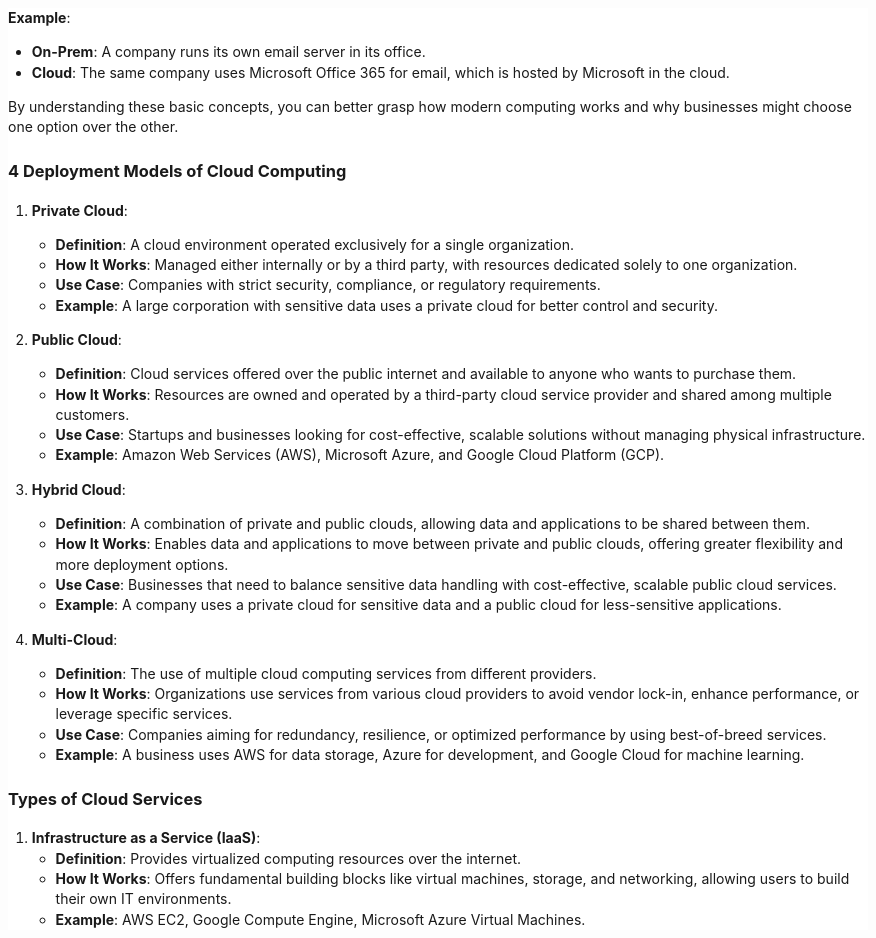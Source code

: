 **Example**:
- **On-Prem**: A company runs its own email server in its office.
- **Cloud**: The same company uses Microsoft Office 365 for email, which is hosted by Microsoft in the cloud.

By understanding these basic concepts, you can better grasp how modern computing works and why businesses might choose one option over the other. 


### 4 Deployment Models of Cloud Computing

1. **Private Cloud**:
   - **Definition**: A cloud environment operated exclusively for a single organization.
   - **How It Works**: Managed either internally or by a third party, with resources dedicated solely to one organization.
   - **Use Case**: Companies with strict security, compliance, or regulatory requirements.
   - **Example**: A large corporation with sensitive data uses a private cloud for better control and security.

2. **Public Cloud**:
   - **Definition**: Cloud services offered over the public internet and available to anyone who wants to purchase them.
   - **How It Works**: Resources are owned and operated by a third-party cloud service provider and shared among multiple customers.
   - **Use Case**: Startups and businesses looking for cost-effective, scalable solutions without managing physical infrastructure.
   - **Example**: Amazon Web Services (AWS), Microsoft Azure, and Google Cloud Platform (GCP).

3. **Hybrid Cloud**:
   - **Definition**: A combination of private and public clouds, allowing data and applications to be shared between them.
   - **How It Works**: Enables data and applications to move between private and public clouds, offering greater flexibility and more deployment options.
   - **Use Case**: Businesses that need to balance sensitive data handling with cost-effective, scalable public cloud services.
   - **Example**: A company uses a private cloud for sensitive data and a public cloud for less-sensitive applications.

4. **Multi-Cloud**:
   - **Definition**: The use of multiple cloud computing services from different providers.
   - **How It Works**: Organizations use services from various cloud providers to avoid vendor lock-in, enhance performance, or leverage specific services.
   - **Use Case**: Companies aiming for redundancy, resilience, or optimized performance by using best-of-breed services.
   - **Example**: A business uses AWS for data storage, Azure for development, and Google Cloud for machine learning.

### Types of Cloud Services

1. **Infrastructure as a Service (IaaS)**:
   - **Definition**: Provides virtualized computing resources over the internet.
   - **How It Works**: Offers fundamental building blocks like virtual machines, storage, and networking, allowing users to build their own IT environments.
   - **Example**: AWS EC2, Google Compute Engine, Microsoft Azure Virtual Machines.
